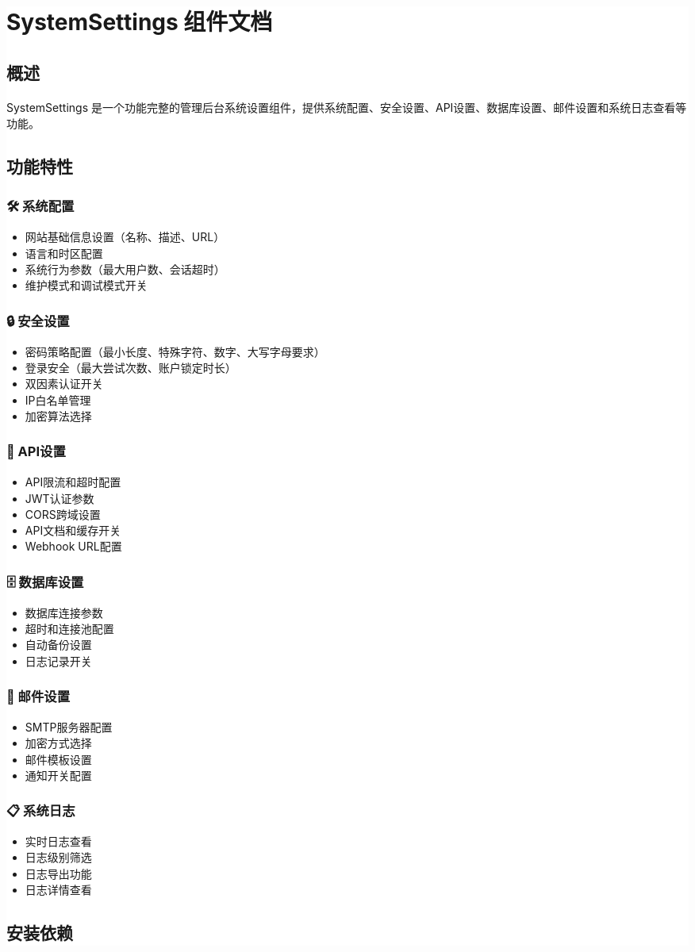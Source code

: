 # SystemSettings 组件文档

## 概述

SystemSettings 是一个功能完整的管理后台系统设置组件，提供系统配置、安全设置、API设置、数据库设置、邮件设置和系统日志查看等功能。

## 功能特性

### 🛠️ 系统配置
- 网站基础信息设置（名称、描述、URL）
- 语言和时区配置
- 系统行为参数（最大用户数、会话超时）
- 维护模式和调试模式开关

### 🔒 安全设置
- 密码策略配置（最小长度、特殊字符、数字、大写字母要求）
- 登录安全（最大尝试次数、账户锁定时长）
- 双因素认证开关
- IP白名单管理
- 加密算法选择

### 🔌 API设置
- API限流和超时配置
- JWT认证参数
- CORS跨域设置
- API文档和缓存开关
- Webhook URL配置

### 🗄️ 数据库设置
- 数据库连接参数
- 超时和连接池配置
- 自动备份设置
- 日志记录开关

### 📧 邮件设置
- SMTP服务器配置
- 加密方式选择
- 邮件模板设置
- 通知开关配置

### 📋 系统日志
- 实时日志查看
- 日志级别筛选
- 日志导出功能
- 日志详情查看

## 安装依赖
